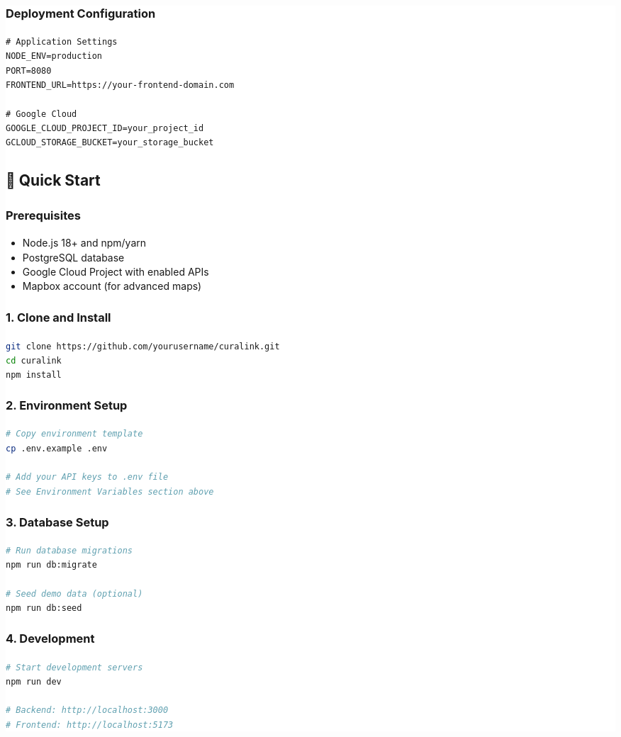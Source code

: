 ### Deployment Configuration
```env
# Application Settings
NODE_ENV=production
PORT=8080
FRONTEND_URL=https://your-frontend-domain.com

# Google Cloud
GOOGLE_CLOUD_PROJECT_ID=your_project_id
GCLOUD_STORAGE_BUCKET=your_storage_bucket
```

## 🚀 Quick Start

### Prerequisites
- Node.js 18+ and npm/yarn
- PostgreSQL database
- Google Cloud Project with enabled APIs
- Mapbox account (for advanced maps)

### 1. Clone and Install
```bash
git clone https://github.com/yourusername/curalink.git
cd curalink
npm install
```

### 2. Environment Setup
```bash
# Copy environment template
cp .env.example .env

# Add your API keys to .env file
# See Environment Variables section above
```

### 3. Database Setup
```bash
# Run database migrations
npm run db:migrate

# Seed demo data (optional)
npm run db:seed
```

### 4. Development
```bash
# Start development servers
npm run dev

# Backend: http://localhost:3000
# Frontend: http://localhost:5173
```
